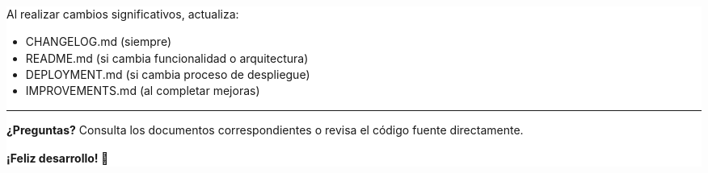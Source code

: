 Al realizar cambios significativos, actualiza:
- CHANGELOG.md (siempre)
- README.md (si cambia funcionalidad o arquitectura)
- DEPLOYMENT.md (si cambia proceso de despliegue)
- IMPROVEMENTS.md (al completar mejoras)

---

**¿Preguntas?** Consulta los documentos correspondientes o revisa el código fuente directamente.

**¡Feliz desarrollo! 🚀**
